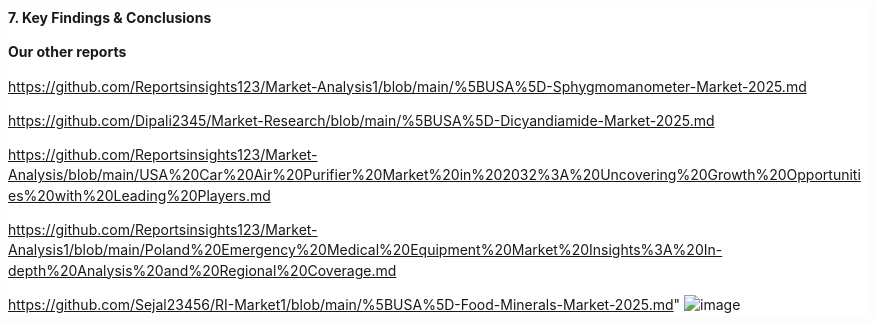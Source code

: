 <strong>7. Key Findings & Conclusions</strong>

<strong>Our other reports</strong>

<a href=https://github.com/Reportsinsights123/Market-Analysis1/blob/main/%5BUSA%5D-Sphygmomanometer-Market-2025.md>https://github.com/Reportsinsights123/Market-Analysis1/blob/main/%5BUSA%5D-Sphygmomanometer-Market-2025.md</a>

<a href=https://github.com/Dipali2345/Market-Research/blob/main/%5BUSA%5D-Dicyandiamide-Market-2025.md>https://github.com/Dipali2345/Market-Research/blob/main/%5BUSA%5D-Dicyandiamide-Market-2025.md</a>

<a href=https://github.com/Reportsinsights123/Market-Analysis/blob/main/USA%20Car%20Air%20Purifier%20Market%20in%202032%3A%20Uncovering%20Growth%20Opportunities%20with%20Leading%20Players.md>https://github.com/Reportsinsights123/Market-Analysis/blob/main/USA%20Car%20Air%20Purifier%20Market%20in%202032%3A%20Uncovering%20Growth%20Opportunities%20with%20Leading%20Players.md</a>

<a href=https://github.com/Reportsinsights123/Market-Analysis1/blob/main/Poland%20Emergency%20Medical%20Equipment%20Market%20Insights%3A%20In-depth%20Analysis%20and%20Regional%20Coverage.md>https://github.com/Reportsinsights123/Market-Analysis1/blob/main/Poland%20Emergency%20Medical%20Equipment%20Market%20Insights%3A%20In-depth%20Analysis%20and%20Regional%20Coverage.md</a>

<a href=https://github.com/Sejal23456/RI-Market1/blob/main/%5BUSA%5D-Food-Minerals-Market-2025.md>https://github.com/Sejal23456/RI-Market1/blob/main/%5BUSA%5D-Food-Minerals-Market-2025.md</a>"
![image](https://github.com/user-attachments/assets/79e7da70-b8a7-418d-90e5-752e28b8c2b8)
